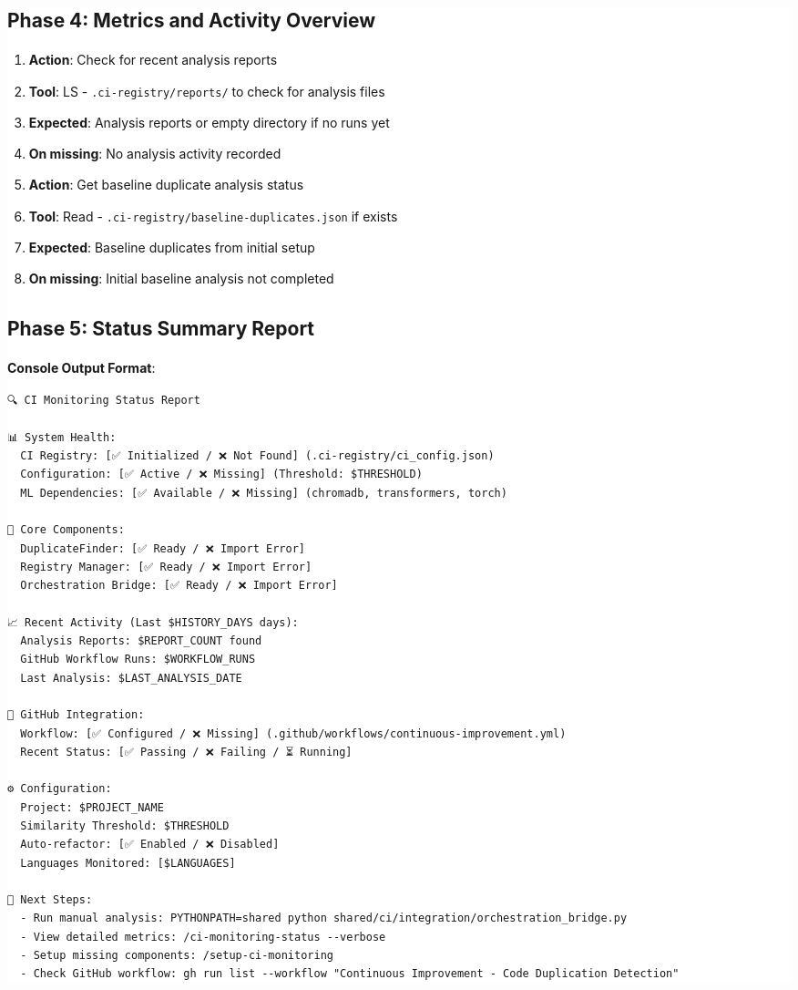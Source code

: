 ## Phase 4: Metrics and Activity Overview

1. **Action**: Check for recent analysis reports
2. **Tool**: LS - `.ci-registry/reports/` to check for analysis files
3. **Expected**: Analysis reports or empty directory if no runs yet
4. **On missing**: No analysis activity recorded

5. **Action**: Get baseline duplicate analysis status
6. **Tool**: Read - `.ci-registry/baseline-duplicates.json` if exists
7. **Expected**: Baseline duplicates from initial setup
8. **On missing**: Initial baseline analysis not completed

## Phase 5: Status Summary Report

**Console Output Format**:

```
🔍 CI Monitoring Status Report

📊 System Health:
  CI Registry: [✅ Initialized / ❌ Not Found] (.ci-registry/ci_config.json)
  Configuration: [✅ Active / ❌ Missing] (Threshold: $THRESHOLD)
  ML Dependencies: [✅ Available / ❌ Missing] (chromadb, transformers, torch)

🧠 Core Components:
  DuplicateFinder: [✅ Ready / ❌ Import Error]
  Registry Manager: [✅ Ready / ❌ Import Error]
  Orchestration Bridge: [✅ Ready / ❌ Import Error]

📈 Recent Activity (Last $HISTORY_DAYS days):
  Analysis Reports: $REPORT_COUNT found
  GitHub Workflow Runs: $WORKFLOW_RUNS
  Last Analysis: $LAST_ANALYSIS_DATE

🔧 GitHub Integration:
  Workflow: [✅ Configured / ❌ Missing] (.github/workflows/continuous-improvement.yml)
  Recent Status: [✅ Passing / ❌ Failing / ⏳ Running]

⚙️ Configuration:
  Project: $PROJECT_NAME
  Similarity Threshold: $THRESHOLD
  Auto-refactor: [✅ Enabled / ❌ Disabled]
  Languages Monitored: [$LANGUAGES]

🚀 Next Steps:
  - Run manual analysis: PYTHONPATH=shared python shared/ci/integration/orchestration_bridge.py
  - View detailed metrics: /ci-monitoring-status --verbose
  - Setup missing components: /setup-ci-monitoring
  - Check GitHub workflow: gh run list --workflow "Continuous Improvement - Code Duplication Detection"
```
